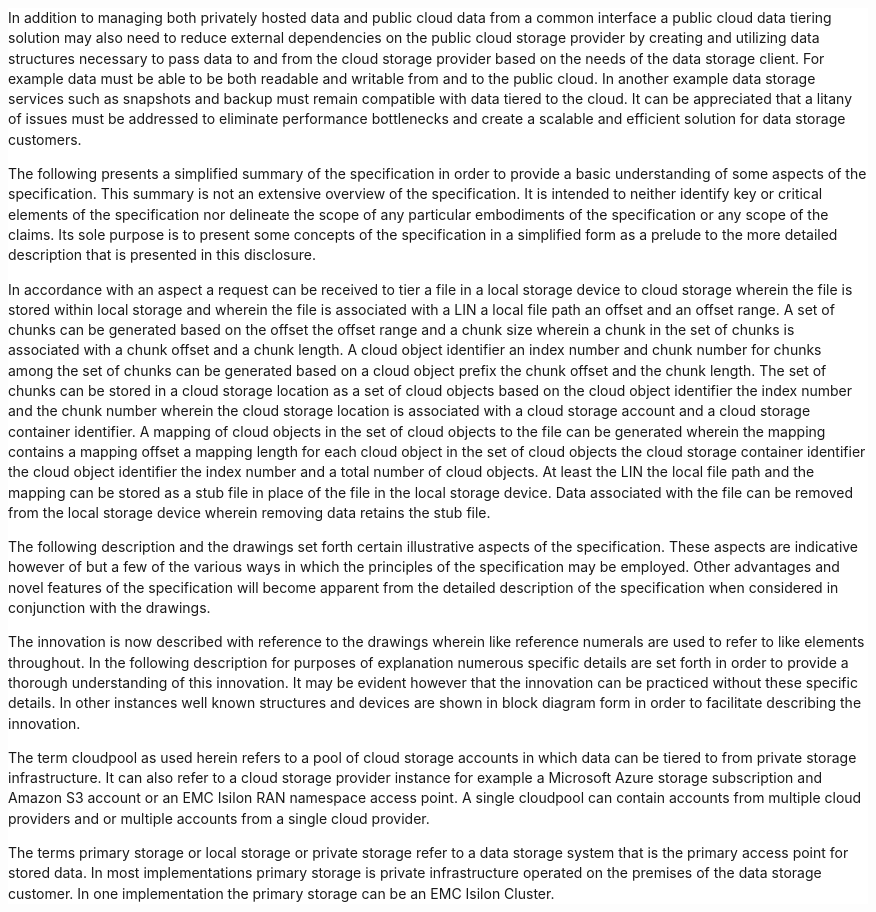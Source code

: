 In addition to managing both privately hosted data and public cloud data from a common interface a public cloud data tiering solution may also need to reduce external dependencies on the public cloud storage provider by creating and utilizing data structures necessary to pass data to and from the cloud storage provider based on the needs of the data storage client. For example data must be able to be both readable and writable from and to the public cloud. In another example data storage services such as snapshots and backup must remain compatible with data tiered to the cloud. It can be appreciated that a litany of issues must be addressed to eliminate performance bottlenecks and create a scalable and efficient solution for data storage customers.

The following presents a simplified summary of the specification in order to provide a basic understanding of some aspects of the specification. This summary is not an extensive overview of the specification. It is intended to neither identify key or critical elements of the specification nor delineate the scope of any particular embodiments of the specification or any scope of the claims. Its sole purpose is to present some concepts of the specification in a simplified form as a prelude to the more detailed description that is presented in this disclosure.

In accordance with an aspect a request can be received to tier a file in a local storage device to cloud storage wherein the file is stored within local storage and wherein the file is associated with a LIN a local file path an offset and an offset range. A set of chunks can be generated based on the offset the offset range and a chunk size wherein a chunk in the set of chunks is associated with a chunk offset and a chunk length. A cloud object identifier an index number and chunk number for chunks among the set of chunks can be generated based on a cloud object prefix the chunk offset and the chunk length. The set of chunks can be stored in a cloud storage location as a set of cloud objects based on the cloud object identifier the index number and the chunk number wherein the cloud storage location is associated with a cloud storage account and a cloud storage container identifier. A mapping of cloud objects in the set of cloud objects to the file can be generated wherein the mapping contains a mapping offset a mapping length for each cloud object in the set of cloud objects the cloud storage container identifier the cloud object identifier the index number and a total number of cloud objects. At least the LIN the local file path and the mapping can be stored as a stub file in place of the file in the local storage device. Data associated with the file can be removed from the local storage device wherein removing data retains the stub file.

The following description and the drawings set forth certain illustrative aspects of the specification. These aspects are indicative however of but a few of the various ways in which the principles of the specification may be employed. Other advantages and novel features of the specification will become apparent from the detailed description of the specification when considered in conjunction with the drawings.

The innovation is now described with reference to the drawings wherein like reference numerals are used to refer to like elements throughout. In the following description for purposes of explanation numerous specific details are set forth in order to provide a thorough understanding of this innovation. It may be evident however that the innovation can be practiced without these specific details. In other instances well known structures and devices are shown in block diagram form in order to facilitate describing the innovation.

The term cloudpool as used herein refers to a pool of cloud storage accounts in which data can be tiered to from private storage infrastructure. It can also refer to a cloud storage provider instance for example a Microsoft Azure storage subscription and Amazon S3 account or an EMC Isilon RAN namespace access point. A single cloudpool can contain accounts from multiple cloud providers and or multiple accounts from a single cloud provider.

The terms primary storage or local storage or private storage refer to a data storage system that is the primary access point for stored data. In most implementations primary storage is private infrastructure operated on the premises of the data storage customer. In one implementation the primary storage can be an EMC Isilon Cluster.
